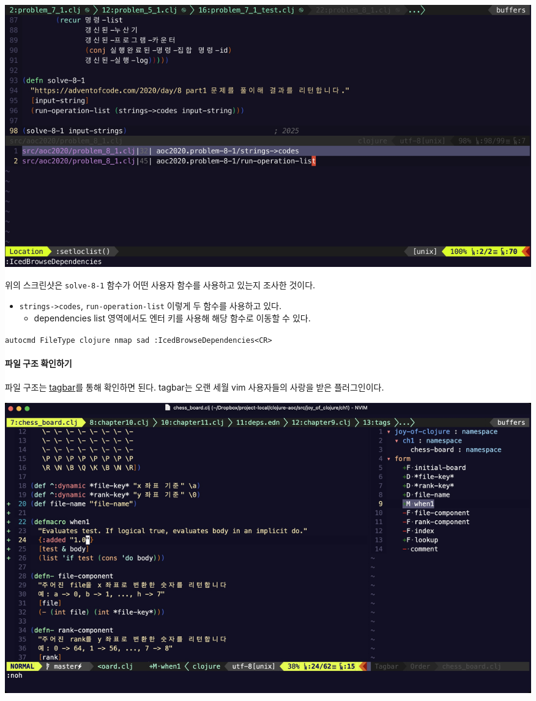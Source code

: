 ![의존관계 리스트]( /resource/C8/18B9F8-7A97-432E-9CEC-795E39AB8608/iced-sad.jpg )

위의 스크린샷은 `solve-8-1` 함수가 어떤 사용자 함수를 사용하고 있는지 조사한 것이다.

- `strings->codes`, `run-operation-list` 이렇게 두 함수를 사용하고 있다.
    - dependencies list 영역에서도 엔터 키를 사용해 해당 함수로 이동할 수 있다.

```viml
autocmd FileType clojure nmap sad :IcedBrowseDependencies<CR>
```

#### 파일 구조 확인하기

파일 구조는 [tagbar]( https://github.com/preservim/tagbar )를 통해 확인하면 된다.
tagbar는 오랜 세월 vim 사용자들의 사랑을 받은 플러그인이다.

![tagbar를 띄운 모습]( /resource/C8/18B9F8-7A97-432E-9CEC-795E39AB8608/clojure-access-symbol.jpg )
